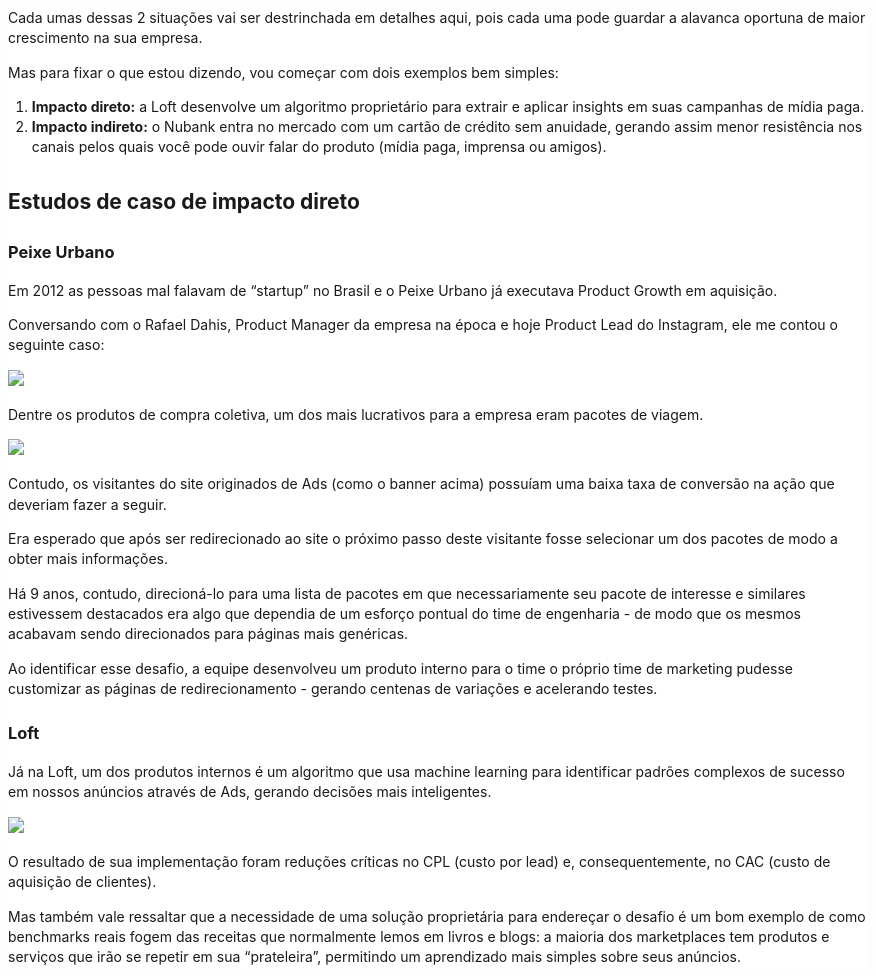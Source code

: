 Cada umas dessas 2 situações vai ser destrinchada em detalhes aqui, pois cada uma pode guardar a alavanca oportuna de maior crescimento na sua empresa.

Mas para fixar o que estou dizendo, vou começar com dois exemplos bem simples:

1. **Impacto direto:** a Loft desenvolve um algoritmo proprietário para extrair e aplicar insights em suas campanhas de mídia paga.
2. **Impacto indireto:** o Nubank entra no mercado com um cartão de crédito sem anuidade, gerando assim menor resistência nos canais pelos quais você pode ouvir falar do produto (mídia paga, imprensa ou amigos).


## Estudos de caso de impacto direto

### Peixe Urbano

Em 2012 as pessoas mal falavam de “startup” no Brasil e o Peixe Urbano já executava Product Growth em aquisição.

Conversando com o Rafael Dahis, Product Manager da empresa na época e hoje Product Lead do Instagram, ele me contou o seguinte caso:

![](/images/posts/quase-tudo-o-que-voce-precisa-saber-sobre-growth-parte-2-3.png)

Dentre os produtos de compra coletiva, um dos mais lucrativos para a empresa eram pacotes de viagem.

![](/images/posts/quase-tudo-o-que-voce-precisa-saber-sobre-growth-parte-2-4.jpeg)

Contudo, os visitantes do site originados de Ads (como o banner acima) possuíam uma baixa taxa de conversão na ação que deveriam fazer a seguir.

Era esperado que após ser redirecionado ao site o próximo passo deste visitante fosse selecionar um dos pacotes de modo a obter mais informações. 

Há 9 anos, contudo, direcioná-lo para uma lista de pacotes em que necessariamente seu pacote de interesse e similares estivessem destacados era algo que dependia de um esforço pontual do time de engenharia - de modo que os mesmos acabavam sendo direcionados para páginas mais genéricas.

Ao identificar esse desafio, a equipe desenvolveu um produto interno para o time o próprio time de marketing pudesse customizar as páginas de redirecionamento - gerando centenas de variações e acelerando testes.

### Loft

Já na Loft, um dos produtos internos é um algoritmo que usa machine learning para identificar padrões complexos de sucesso em nossos anúncios através de Ads, gerando decisões mais inteligentes.

![](/images/posts/quase-tudo-o-que-voce-precisa-saber-sobre-growth-parte-2-5.png)

O resultado de sua implementação foram reduções críticas no CPL (custo por lead) e, consequentemente, no CAC (custo de aquisição de clientes). 

Mas também vale ressaltar que a necessidade de uma solução proprietária para endereçar o desafio é um bom exemplo de como benchmarks reais fogem das receitas que normalmente lemos em livros e blogs: a maioria dos marketplaces tem produtos e serviços que irão se repetir em sua “prateleira”, permitindo um aprendizado mais simples sobre seus anúncios.

